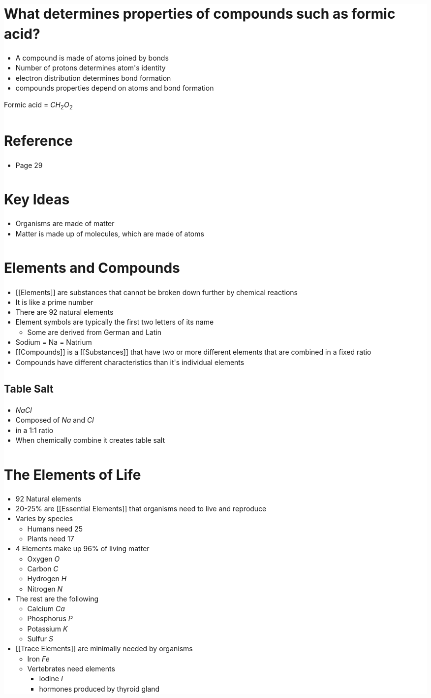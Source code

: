 # What determines properties of compounds such as formic acid?

- A compound is made of atoms joined by bonds
- Number of protons determines atom's identity
- electron distribution determines bond formation
- compounds properties depend on atoms and bond formation

Formic acid = $CH_2O_2$

# Reference

- Page 29

# Key Ideas

- Organisms are made of matter
- Matter is made up of molecules, which are made of atoms

# Elements and Compounds

- [[Elements]] are substances that cannot be broken down further by chemical reactions
- It is like a prime number
- There are 92 natural elements
- Element symbols are typically the first two letters of its name
	- Some are derived from German and Latin
- Sodium = Na = Natrium
- [[Compounds]] is a [[Substances]] that have two or more different elements that are combined in a fixed ratio
- Compounds have different characteristics than it's individual elements

## Table Salt

- $NaCl$
- Composed of $Na$ and $Cl$
- in a 1:1 ratio
- When chemically combine it creates table salt

# The Elements of Life

- 92 Natural elements
- 20-25% are [[Essential Elements]] that organisms need to live and reproduce
- Varies by species
	- Humans need 25
	- Plants need 17
- 4 Elements make up 96% of living matter
	- Oxygen $O$
	- Carbon $C$
	- Hydrogen $H$
	- Nitrogen $N$ 
- The rest are the following
	- Calcium $Ca$
	- Phosphorus $P$
	- Potassium $K$
	- Sulfur $S$
- [[Trace Elements]] are minimally needed by organisms
	- Iron $Fe$
	- Vertebrates need elements
		- Iodine $I$
		- hormones produced by thyroid gland
